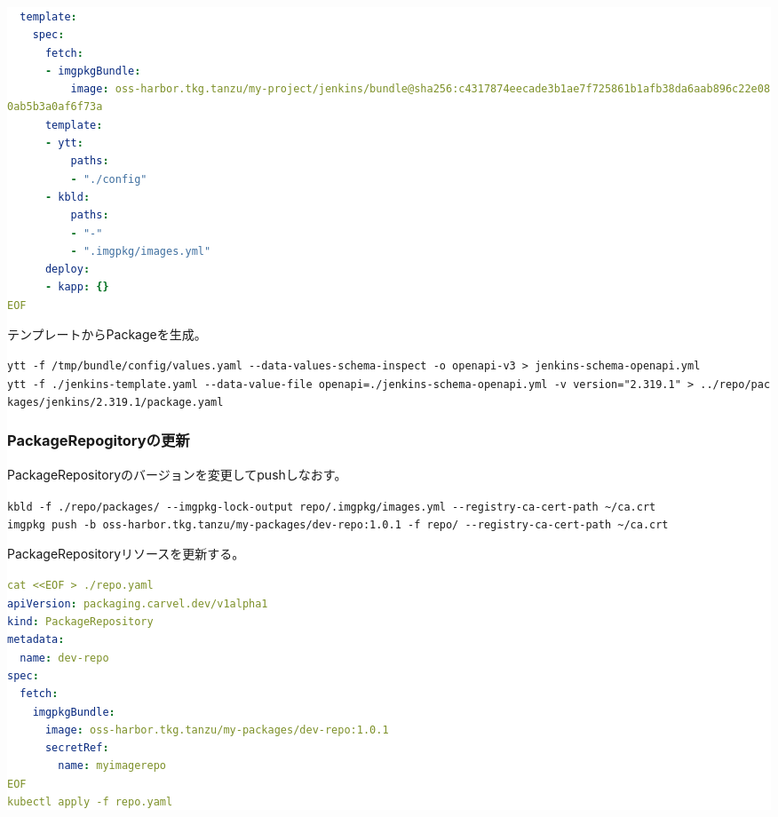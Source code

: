 ```yaml
  template:
    spec:
      fetch:
      - imgpkgBundle:
          image: oss-harbor.tkg.tanzu/my-project/jenkins/bundle@sha256:c4317874eecade3b1ae7f725861b1afb38da6aab896c22e080ab5b3a0af6f73a
      template:
      - ytt:
          paths:
          - "./config"
      - kbld:
          paths:
          - "-"
          - ".imgpkg/images.yml"
      deploy:
      - kapp: {}
EOF
```
テンプレートからPackageを生成。
```
ytt -f /tmp/bundle/config/values.yaml --data-values-schema-inspect -o openapi-v3 > jenkins-schema-openapi.yml
ytt -f ./jenkins-template.yaml --data-value-file openapi=./jenkins-schema-openapi.yml -v version="2.319.1" > ../repo/packages/jenkins/2.319.1/package.yaml
```

### PackageRepogitoryの更新

PackageRepositoryのバージョンを変更してpushしなおす。
```
kbld -f ./repo/packages/ --imgpkg-lock-output repo/.imgpkg/images.yml --registry-ca-cert-path ~/ca.crt
imgpkg push -b oss-harbor.tkg.tanzu/my-packages/dev-repo:1.0.1 -f repo/ --registry-ca-cert-path ~/ca.crt
```
PackageRepositoryリソースを更新する。
```yaml
cat <<EOF > ./repo.yaml
apiVersion: packaging.carvel.dev/v1alpha1
kind: PackageRepository
metadata:
  name: dev-repo
spec:
  fetch:
    imgpkgBundle:
      image: oss-harbor.tkg.tanzu/my-packages/dev-repo:1.0.1
      secretRef:
        name: myimagerepo
EOF
kubectl apply -f repo.yaml
```

